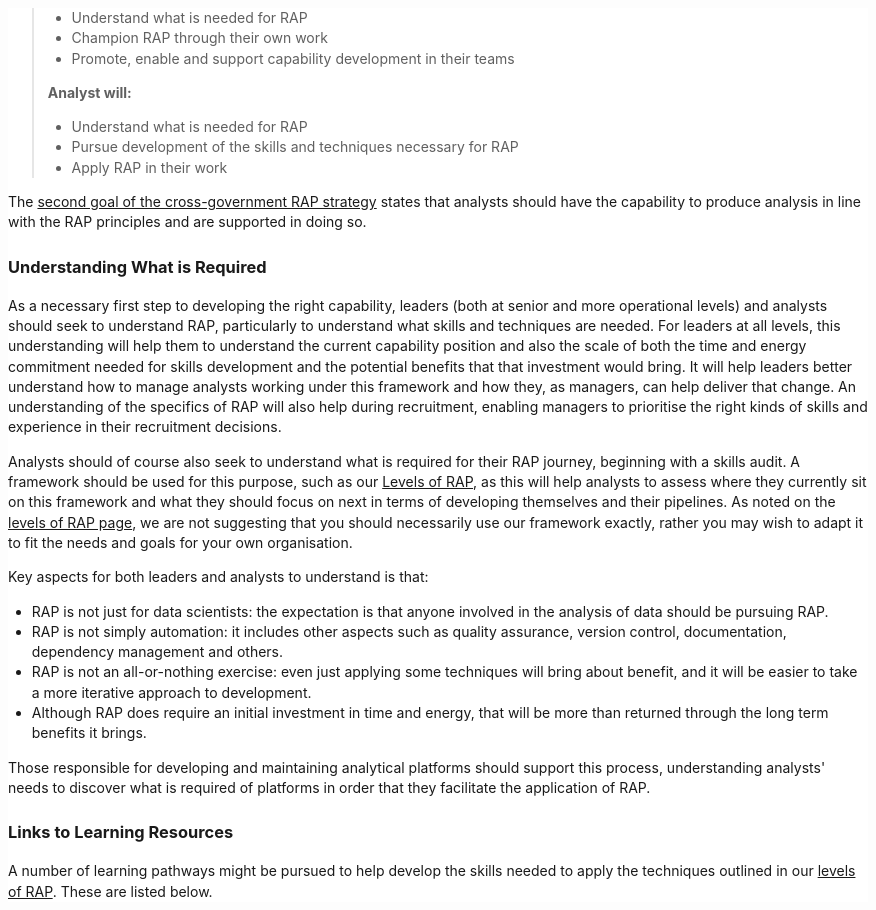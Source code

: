 > - Understand what is needed for RAP
> - Champion RAP through their own work
> - Promote, enable and support capability development in their teams
>
> **Analyst will:**
>
> - Understand what is needed for RAP
> - Pursue development of the skills and techniques necessary for RAP
> - Apply RAP in their work

The [second goal of the cross-government RAP strategy](https://analysisfunction.civilservice.gov.uk/policy-store/reproducible-analytical-pipelines-strategy/#section-9 "Reproducible Analytical Pipelines (RAP) Strategy") states that analysts should have the capability to produce analysis in line with the RAP principles and are supported in doing so.

### Understanding What is Required

As a necessary first step to developing the right capability, leaders (both at senior and more operational levels) and analysts should seek to understand RAP, particularly to understand what skills and techniques are needed. For leaders at all levels, this understanding will help them to understand the current capability position and also the scale of both the time and energy commitment needed for skills development and the potential benefits that that investment would bring. It will help leaders better understand how to manage analysts working under this framework and how they, as managers, can help deliver that change. An understanding of the specifics of RAP will also help during recruitment, enabling managers to prioritise the right kinds of skills and experience in their recruitment decisions.

Analysts should of course also seek to understand what is required for their RAP journey, beginning with a skills audit. A framework should be used for this purpose, such as our [Levels of RAP](Levels_of_RAP.md), as this will help analysts to assess where they currently sit on this framework and what they should focus on next in terms of developing themselves and their pipelines. As noted on the [levels of RAP page](Levels_of_RAP.md), we are not suggesting that you should necessarily use our framework exactly, rather you may wish to adapt it to fit the needs and goals for your own organisation.

Key aspects for both leaders and analysts to understand is that:

- RAP is not just for data scientists: the expectation is that anyone involved in the analysis of data should be pursuing RAP.
- RAP is not simply automation: it includes other aspects such as quality assurance, version control, documentation, dependency management and others.
- RAP is not an all-or-nothing exercise: even just applying some techniques will bring about benefit, and it will be easier to take a more iterative approach to development.
- Although RAP does require an initial investment in time and energy, that will be more than returned through the long term benefits it brings.

Those responsible for developing and maintaining analytical platforms should support this process, understanding analysts' needs to discover what is required of platforms in order that they facilitate the application of RAP.

### Links to Learning Resources

A number of learning pathways might be pursued to help develop the skills needed to apply the techniques outlined in our [levels of RAP](Levels_of_RAP.md). These are listed below.
